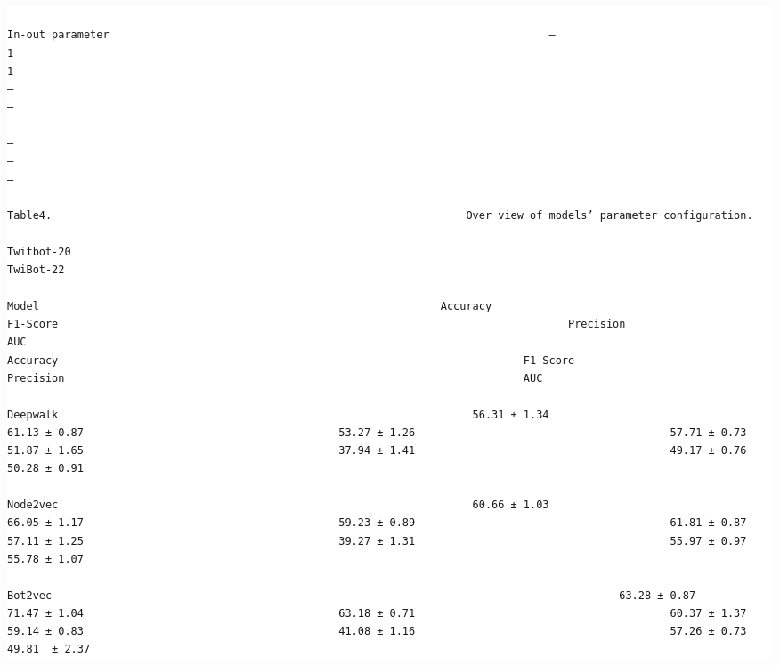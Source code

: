                                                                                                                                                                                           In-out parameter                                                                     –                                                                                                                                                                 1                                                                                                                                                       1                                                                                                                                –                                                                                                                                           –                                                                                                                                           –                                                                                                                                –                                                                                                                                                                      –                                                                                                                                           –
                                                                                                                                                                                     Table4.                                                                 Over view of models’ parameter configuration.
                                                                                                                                                                                                                                                              Twitbot-20                                                                                                                                                                                                                                                                                                                                                                                                                                                                                                                                                                                                                                                                                     TwiBot-22
                                                                                                                                                                                          Model                                                               Accuracy                                                                         F1-Score                                                                                Precision                                                                        AUC                                                                                                                                                                                          Accuracy                                                                         F1-Score                                                                                Precision                                                                        AUC
                                                                                                                                                                                          Deepwalk                                                                 56.31 ± 1.34                                        61.13 ± 0.87                                        53.27 ± 1.26                                        57.71 ± 0.73                                                      51.87 ± 1.65                                        37.94 ± 1.41                                        49.17 ± 0.76                                        50.28 ± 0.91
                                                                                                                                                                                          Node2vec                                                                 60.66 ± 1.03                                        66.05 ± 1.17                                        59.23 ± 0.89                                        61.81 ± 0.87                                                      57.11 ± 1.25                                        39.27 ± 1.31                                        55.97 ± 0.97                                        55.78 ± 1.07
                                                                                                                                                                                          Bot2vec                                                                                         63.28 ± 0.87                                        71.47 ± 1.04                                        63.18 ± 0.71                                        60.37 ± 1.37                                                      59.14 ± 0.83                                        41.08 ± 1.16                                        57.26 ± 0.73                                        49.81  ± 2.37